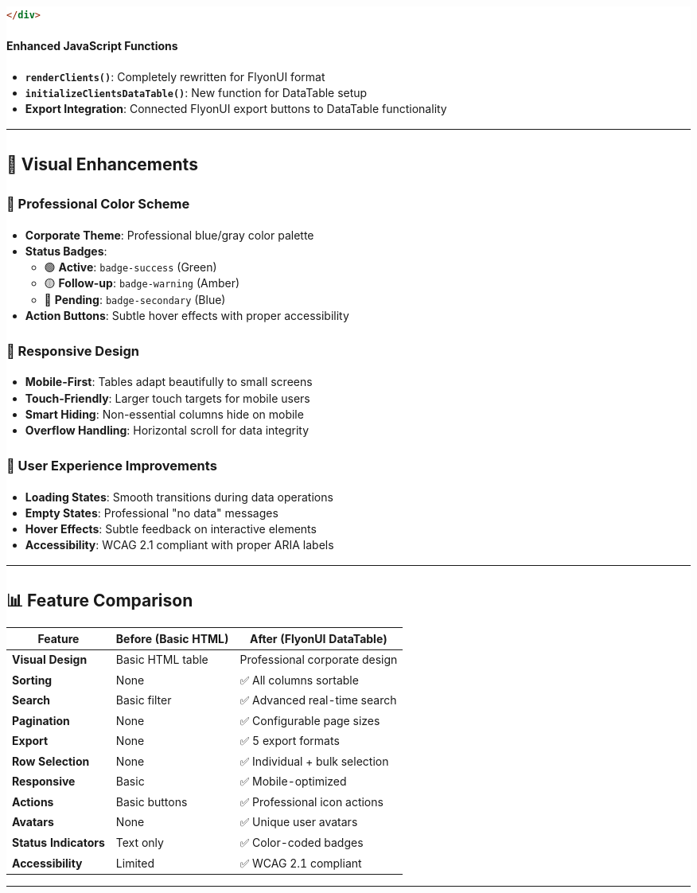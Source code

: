 ```html
</div>
```

#### **Enhanced JavaScript Functions**
- **`renderClients()`**: Completely rewritten for FlyonUI format
- **`initializeClientsDataTable()`**: New function for DataTable setup
- **Export Integration**: Connected FlyonUI export buttons to DataTable functionality

---

## 🎨 **Visual Enhancements**

### **🌈 Professional Color Scheme**
- **Corporate Theme**: Professional blue/gray color palette
- **Status Badges**: 
  - 🟢 **Active**: `badge-success` (Green)
  - 🟡 **Follow-up**: `badge-warning` (Amber) 
  - 🔵 **Pending**: `badge-secondary` (Blue)
- **Action Buttons**: Subtle hover effects with proper accessibility

### **📱 Responsive Design**
- **Mobile-First**: Tables adapt beautifully to small screens
- **Touch-Friendly**: Larger touch targets for mobile users
- **Smart Hiding**: Non-essential columns hide on mobile
- **Overflow Handling**: Horizontal scroll for data integrity

### **🎯 User Experience Improvements**
- **Loading States**: Smooth transitions during data operations
- **Empty States**: Professional "no data" messages
- **Hover Effects**: Subtle feedback on interactive elements
- **Accessibility**: WCAG 2.1 compliant with proper ARIA labels

---

## 📊 **Feature Comparison**

| Feature | Before (Basic HTML) | After (FlyonUI DataTable) |
|---------|-------------------|--------------------------|
| **Visual Design** | Basic HTML table | Professional corporate design |
| **Sorting** | None | ✅ All columns sortable |
| **Search** | Basic filter | ✅ Advanced real-time search |
| **Pagination** | None | ✅ Configurable page sizes |
| **Export** | None | ✅ 5 export formats |
| **Row Selection** | None | ✅ Individual + bulk selection |
| **Responsive** | Basic | ✅ Mobile-optimized |
| **Actions** | Basic buttons | ✅ Professional icon actions |
| **Avatars** | None | ✅ Unique user avatars |
| **Status Indicators** | Text only | ✅ Color-coded badges |
| **Accessibility** | Limited | ✅ WCAG 2.1 compliant |

---